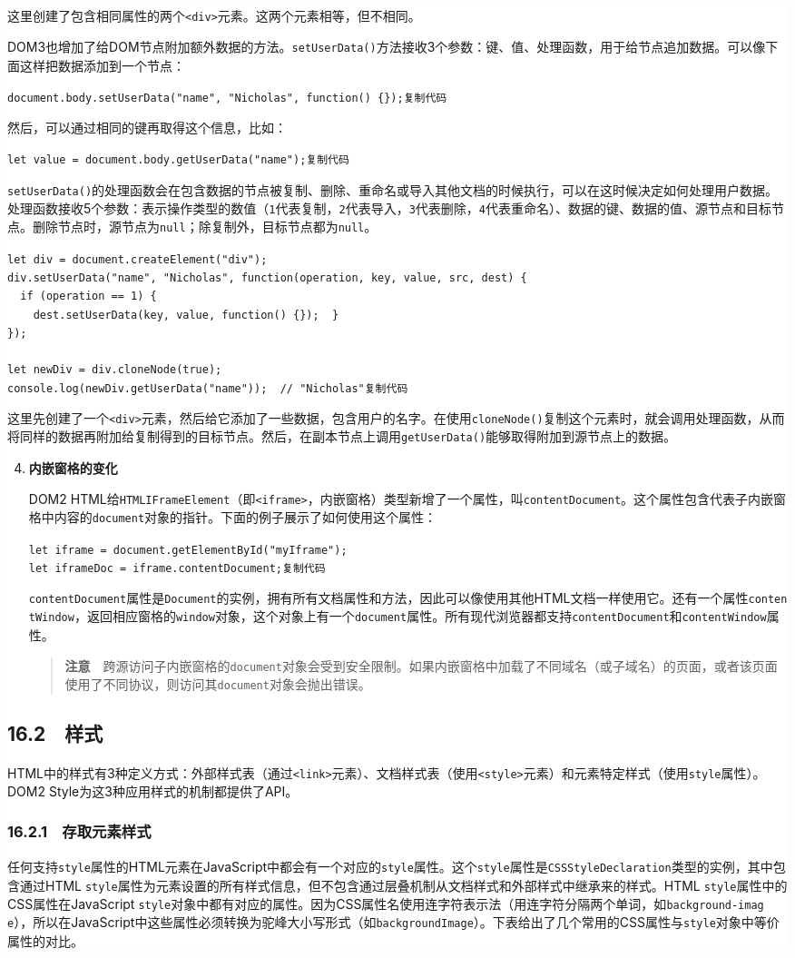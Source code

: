    这里创建了包含相同属性的两个`<div>`元素。这两个元素相等，但不相同。

   DOM3也增加了给DOM节点附加额外数据的方法。`setUserData()`方法接收3个参数：键、值、处理函数，用于给节点追加数据。可以像下面这样把数据添加到一个节点：

   ```
   document.body.setUserData("name", "Nicholas", function() {});复制代码
   ```

   然后，可以通过相同的键再取得这个信息，比如：

   ```
   let value = document.body.getUserData("name");复制代码
   ```

   `setUserData()`的处理函数会在包含数据的节点被复制、删除、重命名或导入其他文档的时候执行，可以在这时候决定如何处理用户数据。处理函数接收5个参数：表示操作类型的数值（`1`代表复制，`2`代表导入，`3`代表删除，`4`代表重命名）、数据的键、数据的值、源节点和目标节点。删除节点时，源节点为`null`；除复制外，目标节点都为`null`。

   ```
   let div = document.createElement("div");
   div.setUserData("name", "Nicholas", function(operation, key, value, src, dest) {
     if (operation == 1) {
       dest.setUserData(key, value, function() {});  }
   });
   
   let newDiv = div.cloneNode(true);
   console.log(newDiv.getUserData("name"));  // "Nicholas"复制代码
   ```

   这里先创建了一个`<div>`元素，然后给它添加了一些数据，包含用户的名字。在使用`cloneNode()`复制这个元素时，就会调用处理函数，从而将同样的数据再附加给复制得到的目标节点。然后，在副本节点上调用`getUserData()`能够取得附加到源节点上的数据。
    

4. **内嵌窗格的变化**

   DOM2 HTML给`HTMLIFrameElement`（即`<iframe>`，内嵌窗格）类型新增了一个属性，叫`contentDocument`。这个属性包含代表子内嵌窗格中内容的`document`对象的指针。下面的例子展示了如何使用这个属性：

   ```
   let iframe = document.getElementById("myIframe");
   let iframeDoc = iframe.contentDocument;复制代码
   ```

   `contentDocument`属性是`Document`的实例，拥有所有文档属性和方法，因此可以像使用其他HTML文档一样使用它。还有一个属性`contentWindow`，返回相应窗格的`window`对象，这个对象上有一个`document`属性。所有现代浏览器都支持`contentDocument`和`contentWindow`属性。

   > **注意**　跨源访问子内嵌窗格的`document`对象会受到安全限制。如果内嵌窗格中加载了不同域名（或子域名）的页面，或者该页面使用了不同协议，则访问其`document`对象会抛出错误。

## 16.2　样式

HTML中的样式有3种定义方式：外部样式表（通过`<link>`元素）、文档样式表（使用`<style>`元素）和元素特定样式（使用`style`属性）。DOM2 Style为这3种应用样式的机制都提供了API。

### 16.2.1　存取元素样式

任何支持`style`属性的HTML元素在JavaScript中都会有一个对应的`style`属性。这个`style`属性是`CSSStyleDeclaration`类型的实例，其中包含通过HTML `style`属性为元素设置的所有样式信息，但不包含通过层叠机制从文档样式和外部样式中继承来的样式。HTML `style`属性中的CSS属性在JavaScript `style`对象中都有对应的属性。因为CSS属性名使用连字符表示法（用连字符分隔两个单词，如`background-image`），所以在JavaScript中这些属性必须转换为驼峰大小写形式（如`backgroundImage`）。下表给出了几个常用的CSS属性与`style`对象中等价属性的对比。
